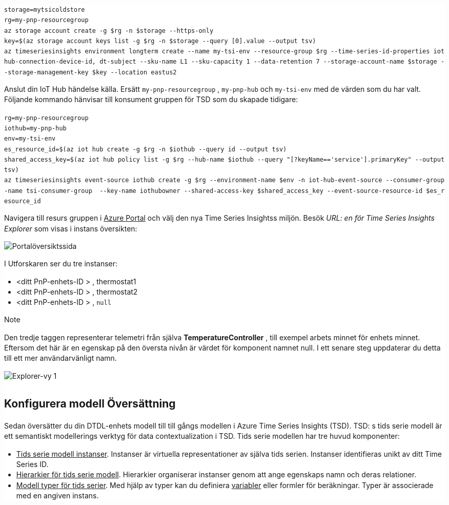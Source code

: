 ```azurecli-interactive
storage=mytsicoldstore
rg=my-pnp-resourcegroup
az storage account create -g $rg -n $storage --https-only
key=$(az storage account keys list -g $rg -n $storage --query [0].value --output tsv)
az timeseriesinsights environment longterm create --name my-tsi-env --resource-group $rg --time-series-id-properties iothub-connection-device-id, dt-subject --sku-name L1 --sku-capacity 1 --data-retention 7 --storage-account-name $storage --storage-management-key $key --location eastus2
```

Anslut din IoT Hub händelse källa. Ersätt `my-pnp-resourcegroup` , `my-pnp-hub` och `my-tsi-env` med de värden som du har valt. Följande kommando hänvisar till konsument gruppen för TSD som du skapade tidigare:

```azurecli-interactive
rg=my-pnp-resourcegroup
iothub=my-pnp-hub
env=my-tsi-env
es_resource_id=$(az iot hub create -g $rg -n $iothub --query id --output tsv)
shared_access_key=$(az iot hub policy list -g $rg --hub-name $iothub --query "[?keyName=='service'].primaryKey" --output tsv)
az timeseriesinsights event-source iothub create -g $rg --environment-name $env -n iot-hub-event-source --consumer-group-name tsi-consumer-group  --key-name iothubowner --shared-access-key $shared_access_key --event-source-resource-id $es_resource_id
```

Navigera till resurs gruppen i [Azure Portal](https://portal.azure.com) och välj den nya Time Series Insightss miljön. Besök *URL: en för Time Series Insights Explorer* som visas i instans översikten:

![Portalöversiktssida](./media/tutorial-configure-tsi/view-environment.png)

I Utforskaren ser du tre instanser:

* &lt;ditt PnP-enhets-ID &gt; , thermostat1
* &lt;ditt PnP-enhets-ID &gt; , thermostat2
* &lt;ditt PnP-enhets-ID &gt; , `null`

> [!NOTE]
> Den tredje taggen representerar telemetri från själva **TemperatureController** , till exempel arbets minnet för enhets minnet. Eftersom det här är en egenskap på den översta nivån är värdet för komponent namnet null. I ett senare steg uppdaterar du detta till ett mer användarvänligt namn.

![Explorer-vy 1](./media/tutorial-configure-tsi/tsi-env-first-view.png)

## <a name="configure-model-translation"></a>Konfigurera modell Översättning

Sedan översätter du din DTDL-enhets modell till till gångs modellen i Azure Time Series Insights (TSD). TSD: s tids serie modell är ett semantiskt modellerings verktyg för data contextualization i TSD. Tids serie modellen har tre huvud komponenter:

* [Tids serie modell instanser](../time-series-insights/concepts-model-overview.md#time-series-model-instances). Instanser är virtuella representationer av själva tids serien. Instanser identifieras unikt av ditt Time Series ID.
* [Hierarkier för tids serie modell](../time-series-insights/concepts-model-overview.md#time-series-model-hierarchies). Hierarkier organiserar instanser genom att ange egenskaps namn och deras relationer.
* [Modell typer för tids serier](../time-series-insights/concepts-model-overview.md#time-series-model-types). Med hjälp av typer kan du definiera [variabler](../time-series-insights/concepts-variables.md) eller formler för beräkningar. Typer är associerade med en angiven instans.
